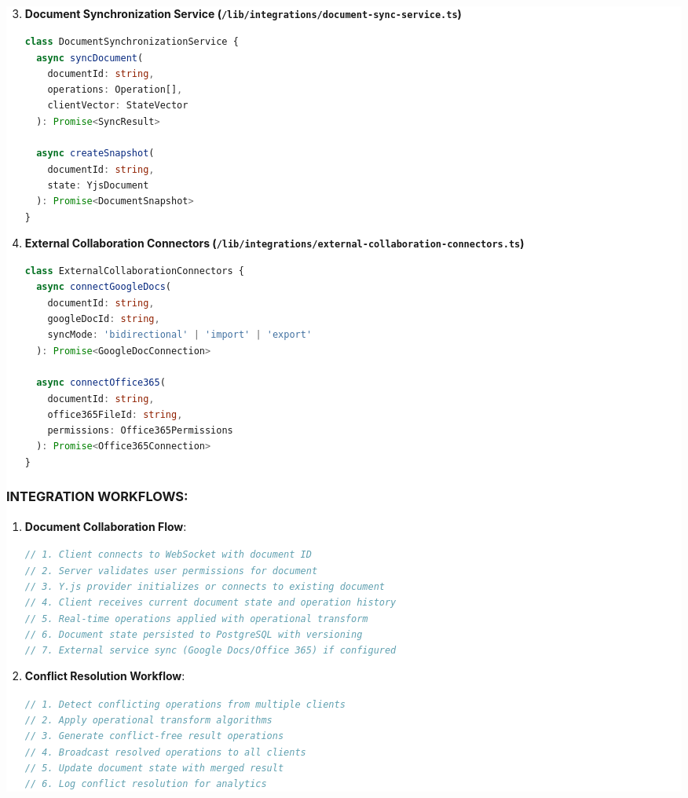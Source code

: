    ```typescript
   ```

3. **Document Synchronization Service (`/lib/integrations/document-sync-service.ts`)**
   ```typescript
   class DocumentSynchronizationService {
     async syncDocument(
       documentId: string,
       operations: Operation[],
       clientVector: StateVector
     ): Promise<SyncResult>
     
     async createSnapshot(
       documentId: string,
       state: YjsDocument
     ): Promise<DocumentSnapshot>
   }
   ```

4. **External Collaboration Connectors (`/lib/integrations/external-collaboration-connectors.ts`)**
   ```typescript
   class ExternalCollaborationConnectors {
     async connectGoogleDocs(
       documentId: string,
       googleDocId: string,
       syncMode: 'bidirectional' | 'import' | 'export'
     ): Promise<GoogleDocConnection>
     
     async connectOffice365(
       documentId: string,
       office365FileId: string,
       permissions: Office365Permissions
     ): Promise<Office365Connection>
   }
   ```

### INTEGRATION WORKFLOWS:

1. **Document Collaboration Flow**:
   ```typescript
   // 1. Client connects to WebSocket with document ID
   // 2. Server validates user permissions for document
   // 3. Y.js provider initializes or connects to existing document
   // 4. Client receives current document state and operation history
   // 5. Real-time operations applied with operational transform
   // 6. Document state persisted to PostgreSQL with versioning
   // 7. External service sync (Google Docs/Office 365) if configured
   ```

2. **Conflict Resolution Workflow**:
   ```typescript
   // 1. Detect conflicting operations from multiple clients
   // 2. Apply operational transform algorithms
   // 3. Generate conflict-free result operations
   // 4. Broadcast resolved operations to all clients
   // 5. Update document state with merged result
   // 6. Log conflict resolution for analytics
   ```
